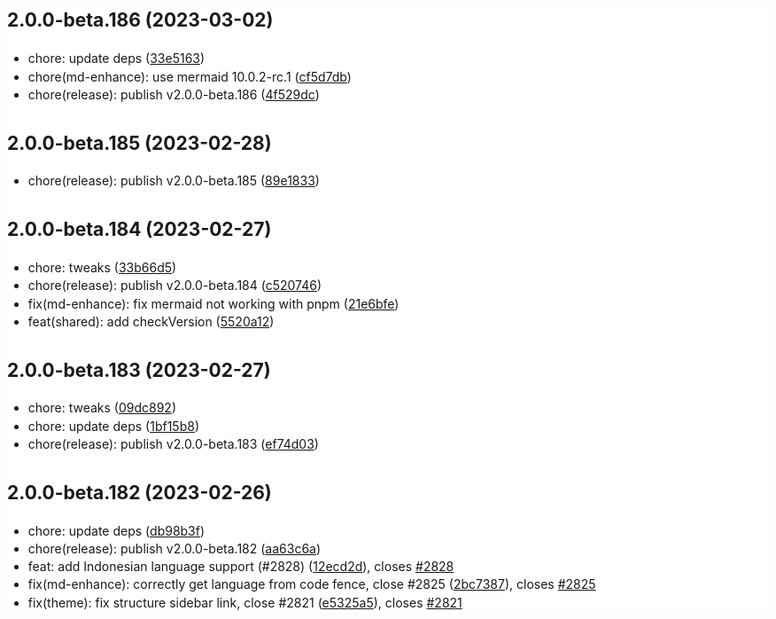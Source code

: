 ## 2.0.0-beta.186 (2023-03-02)

- chore: update deps ([33e5163](https://github.com/vuepress-theme-hope/vuepress-theme-hope/commit/33e5163))
- chore(md-enhance): use mermaid 10.0.2-rc.1 ([cf5d7db](https://github.com/vuepress-theme-hope/vuepress-theme-hope/commit/cf5d7db))
- chore(release): publish v2.0.0-beta.186 ([4f529dc](https://github.com/vuepress-theme-hope/vuepress-theme-hope/commit/4f529dc))

## 2.0.0-beta.185 (2023-02-28)

- chore(release): publish v2.0.0-beta.185 ([89e1833](https://github.com/vuepress-theme-hope/vuepress-theme-hope/commit/89e1833))

## 2.0.0-beta.184 (2023-02-27)

- chore: tweaks ([33b66d5](https://github.com/vuepress-theme-hope/vuepress-theme-hope/commit/33b66d5))
- chore(release): publish v2.0.0-beta.184 ([c520746](https://github.com/vuepress-theme-hope/vuepress-theme-hope/commit/c520746))
- fix(md-enhance): fix mermaid not working with pnpm ([21e6bfe](https://github.com/vuepress-theme-hope/vuepress-theme-hope/commit/21e6bfe))
- feat(shared): add checkVersion ([5520a12](https://github.com/vuepress-theme-hope/vuepress-theme-hope/commit/5520a12))

## 2.0.0-beta.183 (2023-02-27)

- chore: tweaks ([09dc892](https://github.com/vuepress-theme-hope/vuepress-theme-hope/commit/09dc892))
- chore: update deps ([1bf15b8](https://github.com/vuepress-theme-hope/vuepress-theme-hope/commit/1bf15b8))
- chore(release): publish v2.0.0-beta.183 ([ef74d03](https://github.com/vuepress-theme-hope/vuepress-theme-hope/commit/ef74d03))

## 2.0.0-beta.182 (2023-02-26)

- chore: update deps ([db98b3f](https://github.com/vuepress-theme-hope/vuepress-theme-hope/commit/db98b3f))
- chore(release): publish v2.0.0-beta.182 ([aa63c6a](https://github.com/vuepress-theme-hope/vuepress-theme-hope/commit/aa63c6a))
- feat: add Indonesian language support (#2828) ([12ecd2d](https://github.com/vuepress-theme-hope/vuepress-theme-hope/commit/12ecd2d)), closes [#2828](https://github.com/vuepress-theme-hope/vuepress-theme-hope/issues/2828)
- fix(md-enhance): correctly get language from code fence, close #2825 ([2bc7387](https://github.com/vuepress-theme-hope/vuepress-theme-hope/commit/2bc7387)), closes [#2825](https://github.com/vuepress-theme-hope/vuepress-theme-hope/issues/2825)
- fix(theme): fix structure sidebar link, close #2821 ([e5325a5](https://github.com/vuepress-theme-hope/vuepress-theme-hope/commit/e5325a5)), closes [#2821](https://github.com/vuepress-theme-hope/vuepress-theme-hope/issues/2821)
